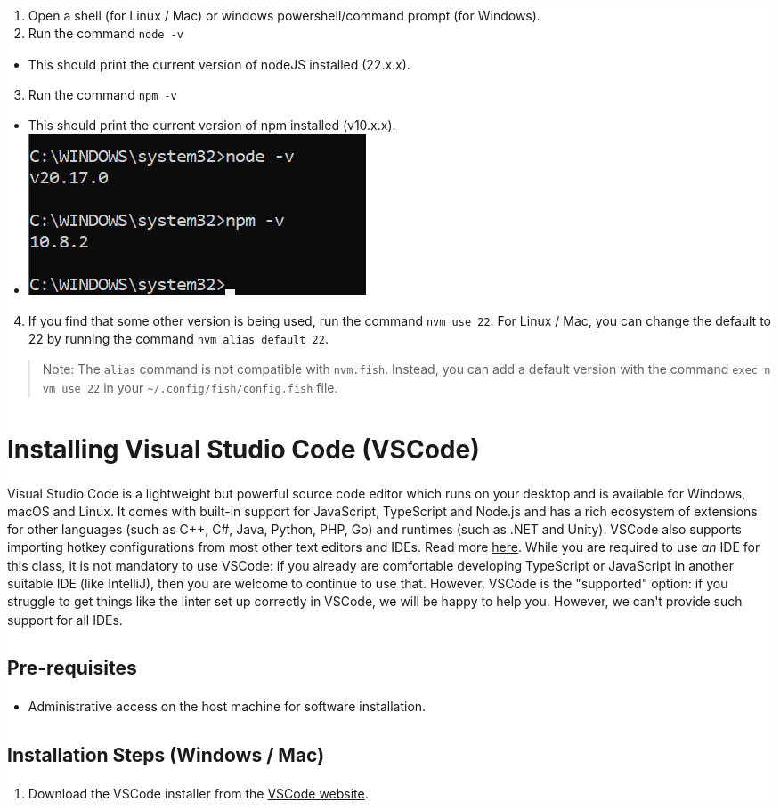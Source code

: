 1. Open a shell (for Linux / Mac) or windows powershell/command prompt (for Windows).
2. Run the command `node -v`

- This should print the current version of nodeJS installed (22.x.x).

3. Run the command `npm -v`

- This should print the current version of npm installed (v10.x.x).
- ![image](./assets/week1-getting-started/node/verification.png)

4. If you find that some other version is being used, run the command `nvm use 22`. For Linux / Mac, you can change the default to 22 by running the command `nvm alias default 22`.

> Note: The `alias` command is not compatible with `nvm.fish`. Instead, you can
> add a default version with the command `exec nvm use 22` in your `~/.config/fish/config.fish` file.

# Installing Visual Studio Code (VSCode)

Visual Studio Code is a lightweight but powerful source code editor which runs on your desktop and is available for Windows, macOS and Linux. It comes with built-in support for JavaScript, TypeScript and Node.js and has a rich ecosystem of extensions for other languages (such as C++, C#, Java, Python, PHP, Go) and runtimes (such as .NET and Unity). VSCode also supports importing hotkey configurations from most other text editors and IDEs. Read more [here](https://code.visualstudio.com/docs).
While you are required to use _an_ IDE for this class, it is not mandatory to use VSCode: if you already are comfortable developing TypeScript or JavaScript
in another suitable IDE (like IntelliJ), then you are welcome to continue to use that. However, VSCode is the
"supported" option: if you struggle to get things like the linter set up correctly in VSCode, we will be happy to help you.
However, we can't provide such support for all IDEs.

## Pre-requisites

- Administrative access on the host machine for software installation.

## Installation Steps (Windows / Mac)

1. Download the VSCode installer from the [VSCode website](https://code.visualstudio.com/download).